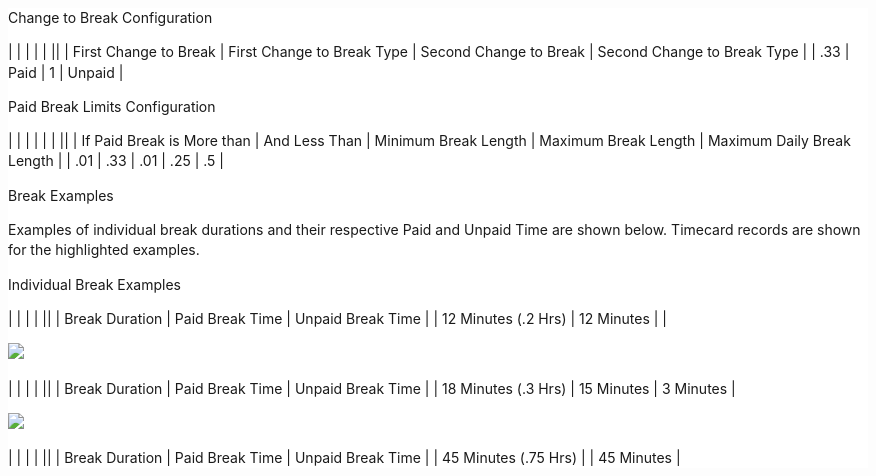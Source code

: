 Change to Break Configuration

| | | | |
||
| First Change to Break | First Change to Break Type | Second Change to Break | Second Change to Break Type |
| .33 | Paid | 1 | Unpaid |

Paid Break Limits Configuration

| | | | | |
||
| If Paid Break is More than | And Less Than | Minimum Break Length | Maximum Break Length | Maximum Daily Break Length |
| .01 | .33 | .01 | .25 | .5 |

Break
Examples

Examples of
individual break durations and their respective Paid and Unpaid Time are
shown below. Timecard records are shown for the highlighted examples.

Individual Break Examples

| | | |
||
| Break Duration | Paid Break Time | Unpaid Break Time |
| 12 Minutes (.2 Hrs) | 12 Minutes | |

![](/img/Policies069.png)

| | | |
||
| Break Duration | Paid Break Time | Unpaid Break Time |
| 18 Minutes (.3 Hrs) | 15 Minutes | 3 Minutes |

![](/img/clip_image002.jpg)

| | | |
||
| Break Duration | Paid Break Time | Unpaid Break Time |
| 45 Minutes (.75 Hrs) | | 45 Minutes |
